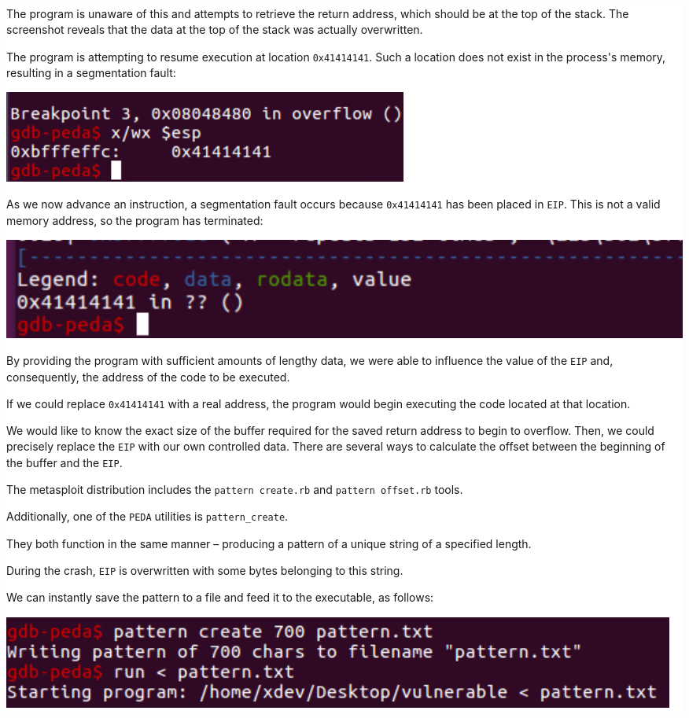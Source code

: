 The program is unaware of this and attempts to retrieve the return address, which should be at the top of the stack. The screenshot reveals that the data at the top of the stack was actually overwritten.

The program is attempting to resume execution at location `0x41414141`. Such a location does not exist in the process's memory, resulting in a segmentation fault:

![peda](images/linux-exploitation-22-16.png)

As we now advance an instruction, a segmentation fault occurs because `0x41414141` has been placed in `EIP`. This is not a valid memory address, so the program has terminated:

![peda](images/linux-exploitation-22-17.png)

By providing the program with sufficient amounts of lengthy data, we were able to influence the value of the `EIP` and, consequently, the address of the code to be executed.

If we could replace `0x41414141` with a real address, the program would begin executing the code located at that location.

We would like to know the exact size of the buffer required for the saved return address to begin to overflow. Then, we could precisely replace the `EIP` with our own controlled data. There are several ways to calculate the offset between the beginning of the buffer and the `EIP`.

The metasploit distribution includes the `pattern create.rb` and `pattern offset.rb` tools.

Additionally, one of the `PEDA` utilities is `pattern_create`.

They both function in the same manner – producing a pattern of a unique string of a specified length.

During the crash, `EIP` is overwritten with some bytes belonging to this string.

We can instantly save the pattern to a file and feed it to the
executable, as follows:

![peda](images/linux-exploitation-05.png)

